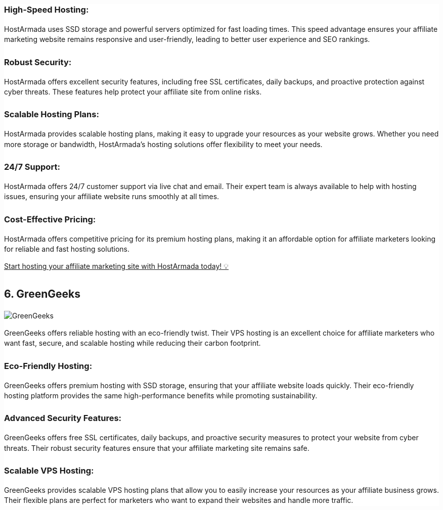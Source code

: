 ### High-Speed Hosting:
HostArmada uses SSD storage and powerful servers optimized for fast loading times. This speed advantage ensures your affiliate marketing website remains responsive and user-friendly, leading to better user experience and SEO rankings.

### Robust Security:
HostArmada offers excellent security features, including free SSL certificates, daily backups, and proactive protection against cyber threats. These features help protect your affiliate site from online risks.

### Scalable Hosting Plans:
HostArmada provides scalable hosting plans, making it easy to upgrade your resources as your website grows. Whether you need more storage or bandwidth, HostArmada’s hosting solutions offer flexibility to meet your needs.

### 24/7 Support:
HostArmada offers 24/7 customer support via live chat and email. Their expert team is always available to help with hosting issues, ensuring your affiliate website runs smoothly at all times.

### Cost-Effective Pricing:
HostArmada offers competitive pricing for its premium hosting plans, making it an affordable option for affiliate marketers looking for reliable and fast hosting solutions.

[Start hosting your affiliate marketing site with HostArmada today! 💡](https://snipitx.com/hostarmada-jy)

## 6. GreenGeeks

![GreenGeeks](https://i.imgur.com/eEwuntu.jpg "GreenGeeks Hosting")

GreenGeeks offers reliable hosting with an eco-friendly twist. Their VPS hosting is an excellent choice for affiliate marketers who want fast, secure, and scalable hosting while reducing their carbon footprint.

### Eco-Friendly Hosting:
GreenGeeks offers premium hosting with SSD storage, ensuring that your affiliate website loads quickly. Their eco-friendly hosting platform provides the same high-performance benefits while promoting sustainability.

### Advanced Security Features:
GreenGeeks offers free SSL certificates, daily backups, and proactive security measures to protect your website from cyber threats. Their robust security features ensure that your affiliate marketing site remains safe.

### Scalable VPS Hosting:
GreenGeeks provides scalable VPS hosting plans that allow you to easily increase your resources as your affiliate business grows. Their flexible plans are perfect for marketers who want to expand their websites and handle more traffic.
